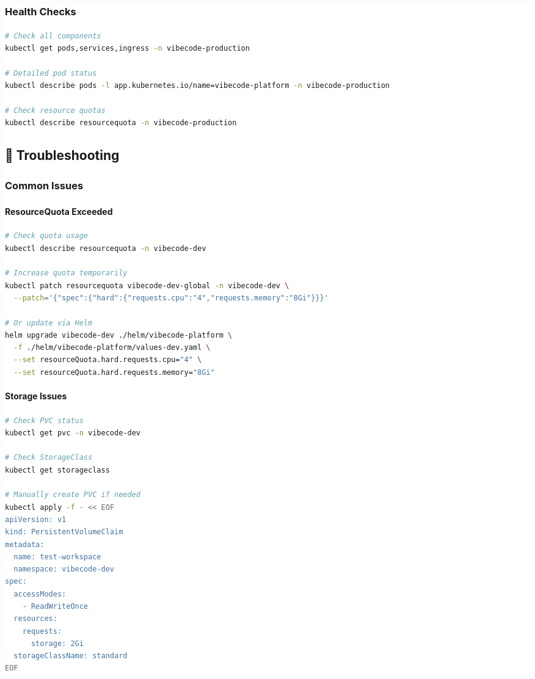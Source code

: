 ### Health Checks
```bash
# Check all components
kubectl get pods,services,ingress -n vibecode-production

# Detailed pod status
kubectl describe pods -l app.kubernetes.io/name=vibecode-platform -n vibecode-production

# Check resource quotas
kubectl describe resourcequota -n vibecode-production
```

## 🚨 Troubleshooting

### Common Issues

#### ResourceQuota Exceeded
```bash
# Check quota usage
kubectl describe resourcequota -n vibecode-dev

# Increase quota temporarily
kubectl patch resourcequota vibecode-dev-global -n vibecode-dev \
  --patch='{"spec":{"hard":{"requests.cpu":"4","requests.memory":"8Gi"}}}'

# Or update via Helm
helm upgrade vibecode-dev ./helm/vibecode-platform \
  -f ./helm/vibecode-platform/values-dev.yaml \
  --set resourceQuota.hard.requests.cpu="4" \
  --set resourceQuota.hard.requests.memory="8Gi"
```

#### Storage Issues
```bash
# Check PVC status
kubectl get pvc -n vibecode-dev

# Check StorageClass
kubectl get storageclass

# Manually create PVC if needed
kubectl apply -f - << EOF
apiVersion: v1
kind: PersistentVolumeClaim
metadata:
  name: test-workspace
  namespace: vibecode-dev
spec:
  accessModes:
    - ReadWriteOnce
  resources:
    requests:
      storage: 2Gi
  storageClassName: standard
EOF
```
